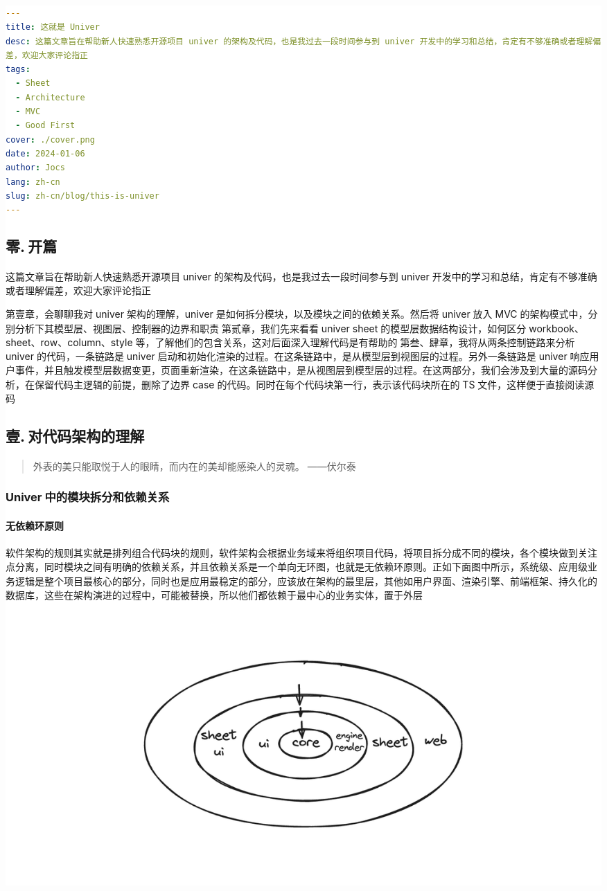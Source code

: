 ```yaml
---
title: 这就是 Univer
desc: 这篇文章旨在帮助新人快速熟悉开源项目 univer 的架构及代码，也是我过去一段时间参与到 univer 开发中的学习和总结，肯定有不够准确或者理解偏差，欢迎大家评论指正
tags: 
  - Sheet
  - Architecture
  - MVC
  - Good First
cover: ./cover.png
date: 2024-01-06
author: Jocs
lang: zh-cn
slug: zh-cn/blog/this-is-univer
---
```


## 零. 开篇

这篇文章旨在帮助新人快速熟悉开源项目 univer 的架构及代码，也是我过去一段时间参与到 univer 开发中的学习和总结，肯定有不够准确或者理解偏差，欢迎大家评论指正

第壹章，会聊聊我对 univer 架构的理解，univer 是如何拆分模块，以及模块之间的依赖关系。然后将 univer 放入 MVC 的架构模式中，分别分析下其模型层、视图层、控制器的边界和职责
第贰章，我们先来看看 univer sheet 的模型层数据结构设计，如何区分 workbook、sheet、row、column、style 等，了解他们的包含关系，这对后面深入理解代码是有帮助的
第叁、肆章，我将从两条控制链路来分析 univer 的代码，一条链路是 univer 启动和初始化渲染的过程。在这条链路中，是从模型层到视图层的过程。另外一条链路是 univer 响应用户事件，并且触发模型层数据变更，页面重新渲染，在这条链路中，是从视图层到模型层的过程。在这两部分，我们会涉及到大量的源码分析，在保留代码主逻辑的前提，删除了边界 case 的代码。同时在每个代码块第一行，表示该代码块所在的 TS 文件，这样便于直接阅读源码

## 壹. 对代码架构的理解

> 外表的美只能取悦于人的眼睛，而内在的美却能感染人的灵魂。 ——伏尔泰

### Univer 中的模块拆分和依赖关系

#### 无依赖环原则

软件架构的规则其实就是排列组合代码块的规则，软件架构会根据业务域来将组织项目代码，将项目拆分成不同的模块，各个模块做到关注点分离，同时模块之间有明确的依赖关系，并且依赖关系是一个单向无环图，也就是无依赖环原则。正如下面图中所示，系统级、应用级业务逻辑是整个项目最核心的部分，同时也是应用最稳定的部分，应该放在架构的最里层，其他如用户界面、渲染引擎、前端框架、持久化的数据库，这些在架构演进的过程中，可能被替换，所以他们都依赖于最中心的业务实体，置于外层

![](./cover.png)
